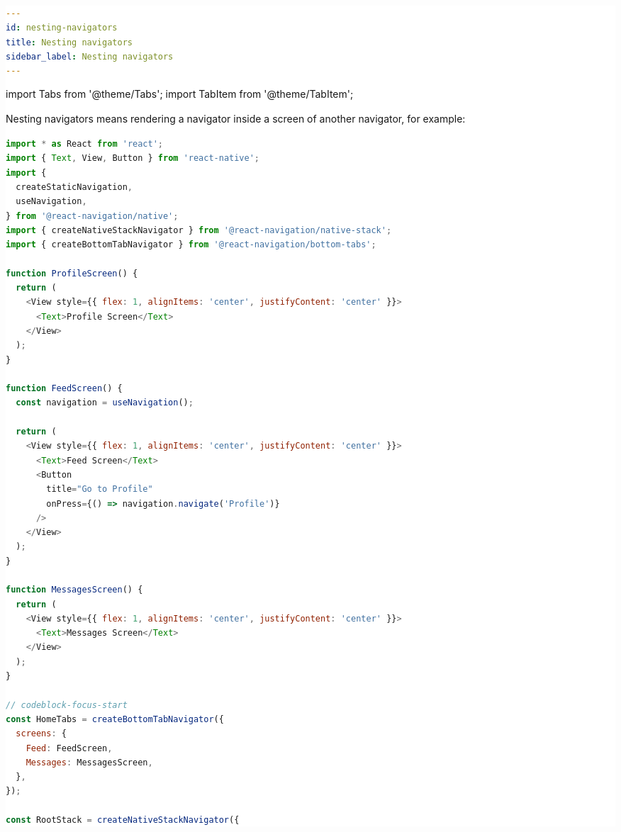 ```yaml
---
id: nesting-navigators
title: Nesting navigators
sidebar_label: Nesting navigators
---
```


import Tabs from '@theme/Tabs';
import TabItem from '@theme/TabItem';

Nesting navigators means rendering a navigator inside a screen of another navigator, for example:

<Tabs groupId="config" queryString="config">
<TabItem value="static" label="Static" default>

```js name="Nested navigators" snack version=7
import * as React from 'react';
import { Text, View, Button } from 'react-native';
import {
  createStaticNavigation,
  useNavigation,
} from '@react-navigation/native';
import { createNativeStackNavigator } from '@react-navigation/native-stack';
import { createBottomTabNavigator } from '@react-navigation/bottom-tabs';

function ProfileScreen() {
  return (
    <View style={{ flex: 1, alignItems: 'center', justifyContent: 'center' }}>
      <Text>Profile Screen</Text>
    </View>
  );
}

function FeedScreen() {
  const navigation = useNavigation();

  return (
    <View style={{ flex: 1, alignItems: 'center', justifyContent: 'center' }}>
      <Text>Feed Screen</Text>
      <Button
        title="Go to Profile"
        onPress={() => navigation.navigate('Profile')}
      />
    </View>
  );
}

function MessagesScreen() {
  return (
    <View style={{ flex: 1, alignItems: 'center', justifyContent: 'center' }}>
      <Text>Messages Screen</Text>
    </View>
  );
}

// codeblock-focus-start
const HomeTabs = createBottomTabNavigator({
  screens: {
    Feed: FeedScreen,
    Messages: MessagesScreen,
  },
});

const RootStack = createNativeStackNavigator({
```